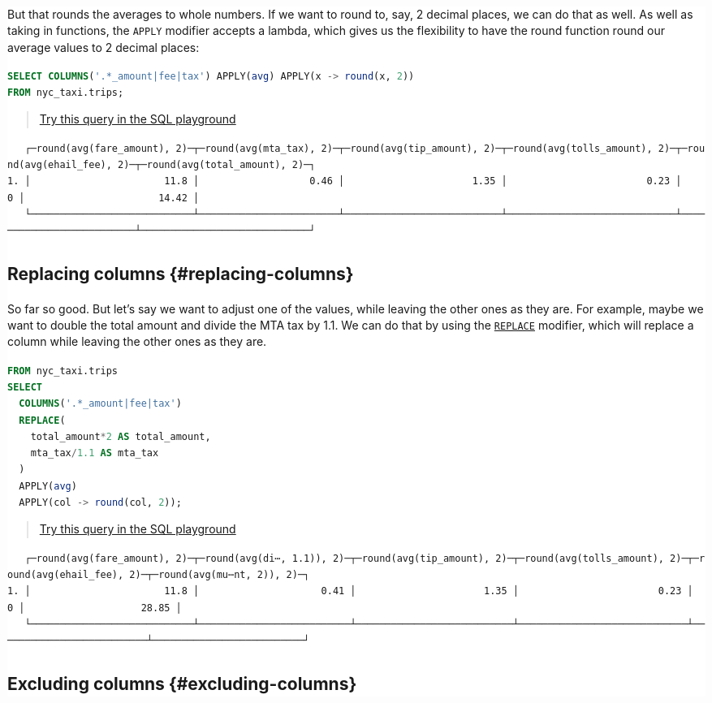 But that rounds the averages to whole numbers. If we want to round to, say, 2 decimal places, we can do that as well. As well as taking in functions, the `APPLY` modifier accepts a lambda, which gives us the flexibility to have the round function round our average values to 2 decimal places:

```sql
SELECT COLUMNS('.*_amount|fee|tax') APPLY(avg) APPLY(x -> round(x, 2))
FROM nyc_taxi.trips;
```

> [Try this query in the SQL playground](https://sql.clickhouse.com?query=U0VMRUNUIENPTFVNTlMoJy4qX2Ftb3VudHxmZWV8dGF4JykgQVBQTFkgYXZnIEFQUExZIHggLT4gcm91bmQoeCwgMikKRlJPTSBueWNfdGF4aS50cmlwcw&run_query=true)

```text
   ┌─round(avg(fare_amount), 2)─┬─round(avg(mta_tax), 2)─┬─round(avg(tip_amount), 2)─┬─round(avg(tolls_amount), 2)─┬─round(avg(ehail_fee), 2)─┬─round(avg(total_amount), 2)─┐
1. │                       11.8 │                   0.46 │                      1.35 │                        0.23 │                        0 │                       14.42 │
   └────────────────────────────┴────────────────────────┴───────────────────────────┴─────────────────────────────┴──────────────────────────┴─────────────────────────────┘
```

## Replacing columns  {#replacing-columns}

So far so good. But let’s say we want to adjust one of the values, while leaving the other ones as they are. For example, maybe we want to double the total amount and divide the MTA tax by 1.1. We can do that by using the [`REPLACE`](/sql-reference/statements/select#replace) modifier, which will replace a column while leaving the other ones as they are.

```sql
FROM nyc_taxi.trips 
SELECT 
  COLUMNS('.*_amount|fee|tax')
  REPLACE(
    total_amount*2 AS total_amount,
    mta_tax/1.1 AS mta_tax
  ) 
  APPLY(avg)
  APPLY(col -> round(col, 2));
```

> [Try this query in the SQL playground](https://sql.clickhouse.com?query=RlJPTSBueWNfdGF4aS50cmlwcyAKU0VMRUNUIAogIENPTFVNTlMoJy4qX2Ftb3VudHxmZWV8dGF4JykKICBSRVBMQUNFKAogICAgdG90YWxfYW1vdW50KjIgQVMgdG90YWxfYW1vdW50LAogICAgbXRhX3RheC8xLjEgQVMgbXRhX3RheAogICkgCiAgQVBQTFkoYXZnKQogIEFQUExZKGNvbCAtPiByb3VuZChjb2wsIDIpKTs&run_query=true)

```text
   ┌─round(avg(fare_amount), 2)─┬─round(avg(di⋯, 1.1)), 2)─┬─round(avg(tip_amount), 2)─┬─round(avg(tolls_amount), 2)─┬─round(avg(ehail_fee), 2)─┬─round(avg(mu⋯nt, 2)), 2)─┐
1. │                       11.8 │                     0.41 │                      1.35 │                        0.23 │                        0 │                    28.85 │
   └────────────────────────────┴──────────────────────────┴───────────────────────────┴─────────────────────────────┴──────────────────────────┴──────────────────────────┘
```

## Excluding columns  {#excluding-columns}

